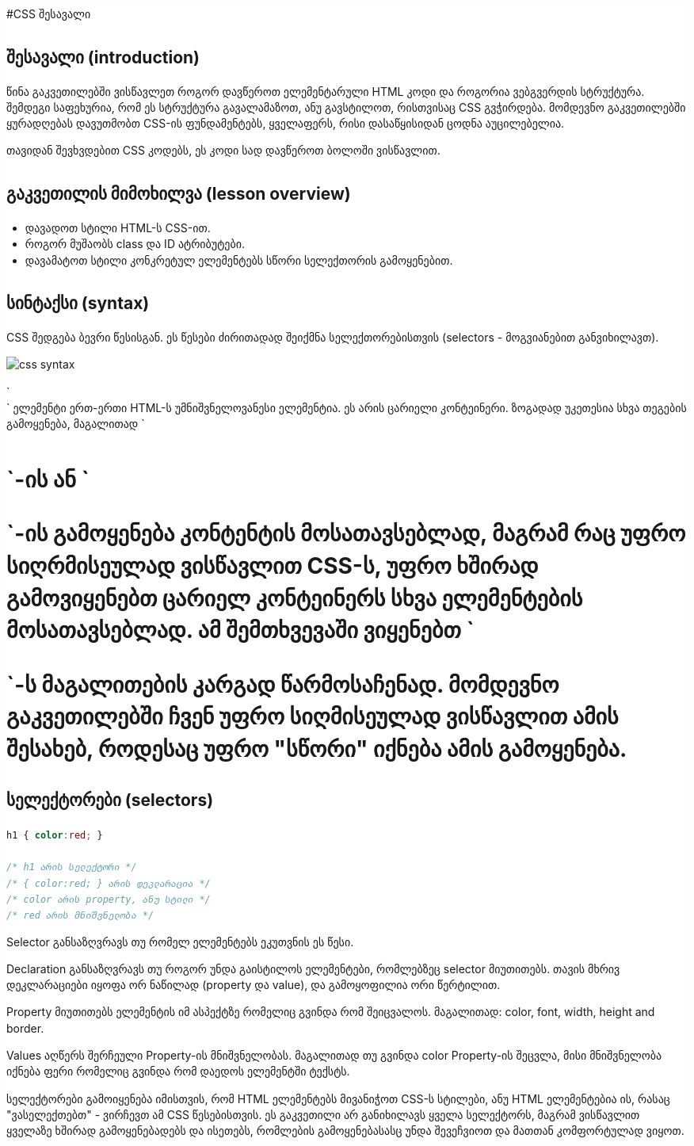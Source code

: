 #CSS შესავალი

## შესავალი (introduction)

წინა გაკვეთილებში ვისწავლეთ როგორ დავწეროთ ელემენტარული HTML კოდი და როგორია ვებგვერდის სტრუქტურა. შემდეგი საფეხურია, რომ ეს სტრუქტურა გავალამაზოთ, ანუ გავსტილოთ, რისთვისაც CSS გვჭირდება. მომდევნო გაკვეთილებში ყურადღებას დავუთმობთ CSS-ის ფუნდამენტებს, ყველაფერს, რისი დასაწყისიდან ცოდნა აუცილებელია.

თავიდან შევხვდებით CSS კოდებს, ეს კოდი სად დავწეროთ ბოლოში ვისწავლით.

## გაკვეთილის მიმოხილვა (lesson overview)

- დავადოთ სტილი HTML-ს CSS-ით.
- როგორ მუშაობს class და ID ატრიბუტები.
- დავამატოთ სტილი კონკრეტულ ელემენტებს სწორი სელექთორის გამოყენებით.

## სინტაქსი (syntax)

CSS შედგება ბევრი წესისგან. ეს წესები ძირითადად შეიქმნა სელექთორებისთვის (selectors - მოგვიანებით განვიხილავთ).

![css syntax](https://raw.githubusercontent.com/XazyProject/masala/main/fundamentalebi/4_css_fundamentalebi/css_shesavali-imgs/00.jpg)

<div className="lesson-note">
`<div>` ელემენტი ერთ-ერთი HTML-ს უმნიშვნელოვანესი ელემენტია. ეს არის ცარიელი კონტეინერი. ზოგადად უკეთესია სხვა თეგების გამოყენება, მაგალითად `<h1>`-ის ან `<p>`-ის გამოყენება კონტენტის მოსათავსებლად, მაგრამ რაც უფრო სიღრმისეულად ვისწავლით CSS-ს, უფრო ხშირად გამოვიყენებთ ცარიელ კონტეინერს სხვა ელემენტების მოსათავსებლად. ამ შემთხვევაში ვიყენებთ `<div>`-ს მაგალითების კარგად წარმოსაჩენად. მომდევნო გაკვეთილებში ჩვენ უფრო სიღმისეულად ვისწავლით ამის შესახებ, როდესაც უფრო "სწორი" იქნება ამის გამოყენება.
</div>

## სელექტორები (selectors)

```css
h1 { color:red; }

/* h1 არის სელექტორი */
/* { color:red; } არის დეკლარაცია */
/* color არის property, ანუ სტილი */
/* red არის მნიშვნელობა */
```

Selector განსაზღვრავს თუ რომელ ელემენტებს ეკუთვნის ეს წესი.

Declaration განსაზღვრავს თუ როგორ უნდა გაისტილოს ელემენტები, რომლებზეც selector მიუთითებს. თავის მხრივ დეკლარაციები იყოფა ორ ნაწილად (property და value), და გამოყოფილია ორი წერტილით.

Property მიუთითებს ელემენტის იმ ასპექტზე რომელიც გვინდა რომ შეიცვალოს. მაგალითად: color, font, width, height and border.

Values აღწერს შერჩეული Property-ის მნიშვნელობას. მაგალითად თუ გვინდა color Property-ის შეცვლა, მისი მნიშვნელობა იქნება ფერი რომელიც გვინდა რომ დაედოს ელემენტში ტექსტს.

სელექტორები გამოიყენება იმისთვის, რომ HTML ელემენტებს მივანიჭოთ CSS-ს სტილები, ანუ HTML ელემენტებია ის, რასაც "ვასელექთებთ" - ვირჩევთ ამ CSS წესებისთვის. ეს გაკვეთილი არ განიხილავს ყველა სელექტორს, მაგრამ ვისწავლით ყველაზე ხშირად გამოყენებადებს და ისეთებს, რომლების გამოყენებასასც უნდა შევეჩვიოთ და მათთან კომფორტულად ვიყოთ.
